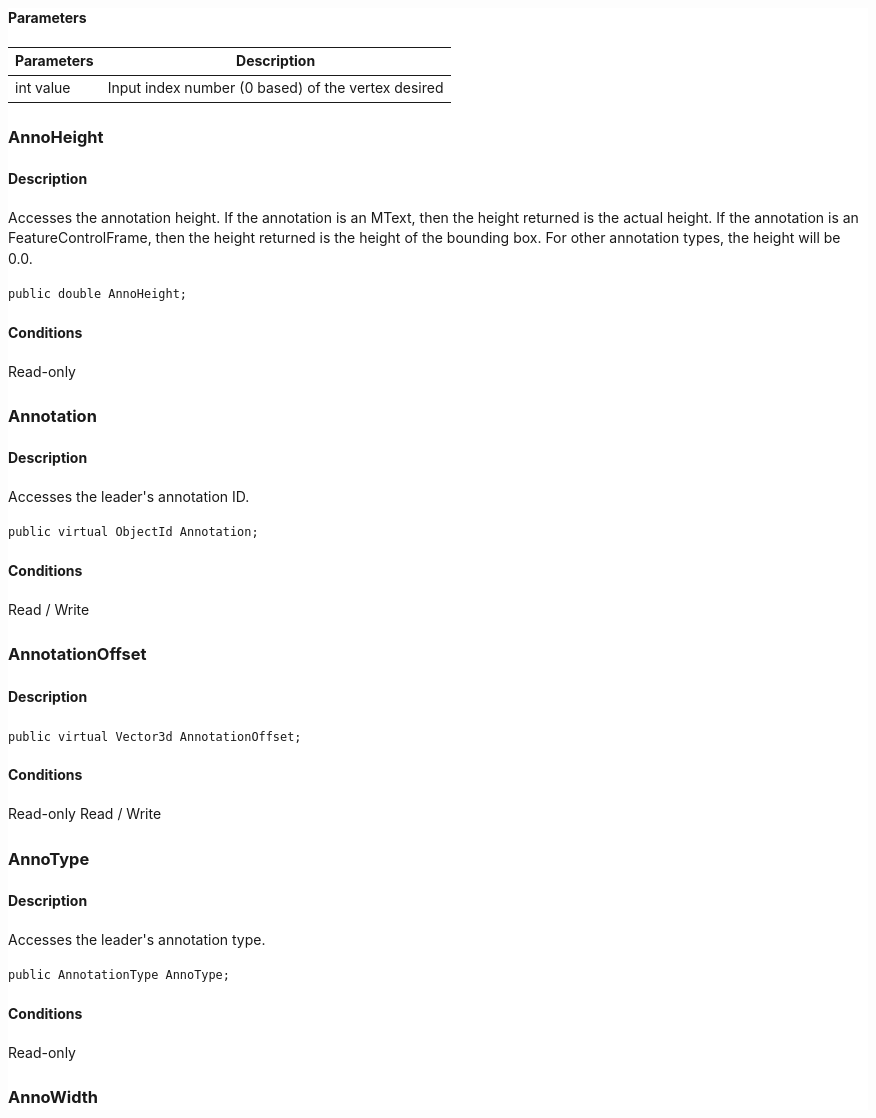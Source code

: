 #### Parameters
| Parameters | Description |
| --- | --- |
| int value | Input index number (0 based) of the vertex desired |

### AnnoHeight

#### Description
Accesses the annotation height. 
If the annotation is an MText, then the height returned is the actual height. If the annotation is an FeatureControlFrame, then the height returned is the height of the bounding box. For other annotation types, the height will be 0.0. 
```text
public double AnnoHeight;
```

#### Conditions
Read-only
### Annotation

#### Description
Accesses the leader's annotation ID.
```text
public virtual ObjectId Annotation;
```

#### Conditions
Read / Write
### AnnotationOffset

#### Description
```text
public virtual Vector3d AnnotationOffset;
```

#### Conditions
Read-only 
Read / Write
### AnnoType

#### Description
Accesses the leader's annotation type.
```text
public AnnotationType AnnoType;
```

#### Conditions
Read-only
### AnnoWidth
